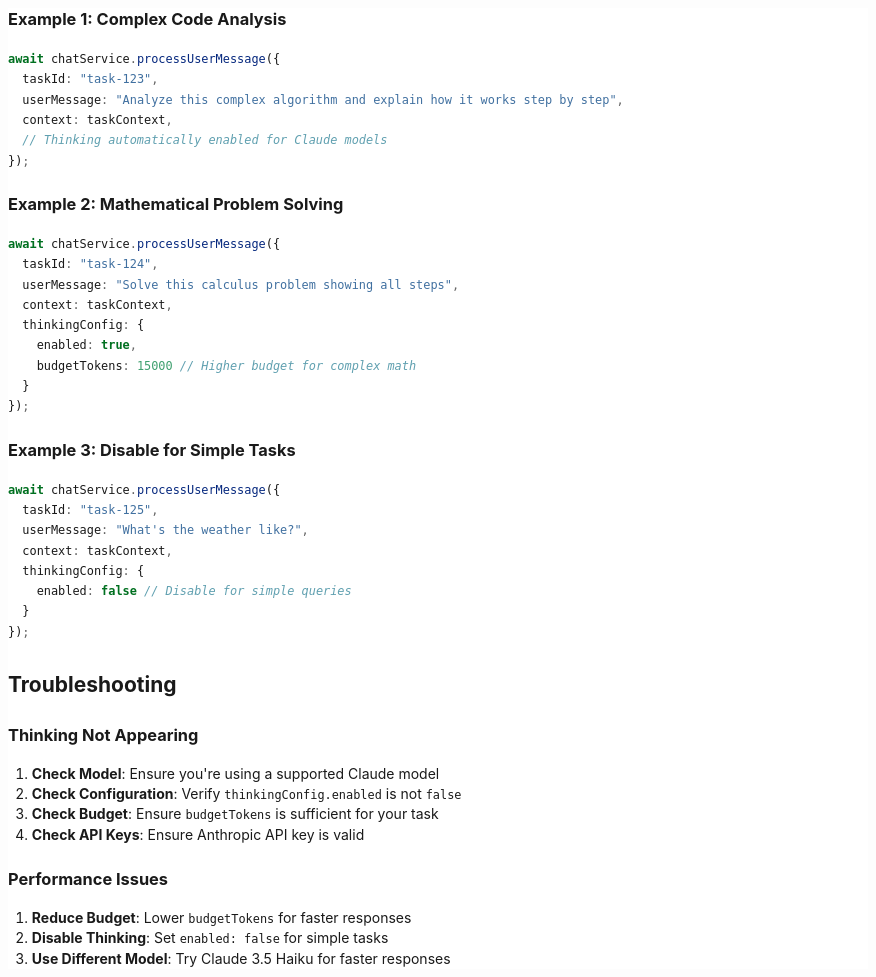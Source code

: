 ### Example 1: Complex Code Analysis

```typescript
await chatService.processUserMessage({
  taskId: "task-123",
  userMessage: "Analyze this complex algorithm and explain how it works step by step",
  context: taskContext,
  // Thinking automatically enabled for Claude models
});
```

### Example 2: Mathematical Problem Solving

```typescript
await chatService.processUserMessage({
  taskId: "task-124",
  userMessage: "Solve this calculus problem showing all steps",
  context: taskContext,
  thinkingConfig: {
    enabled: true,
    budgetTokens: 15000 // Higher budget for complex math
  }
});
```

### Example 3: Disable for Simple Tasks

```typescript
await chatService.processUserMessage({
  taskId: "task-125",
  userMessage: "What's the weather like?",
  context: taskContext,
  thinkingConfig: {
    enabled: false // Disable for simple queries
  }
});
```

## Troubleshooting

### Thinking Not Appearing

1. **Check Model**: Ensure you're using a supported Claude model
2. **Check Configuration**: Verify `thinkingConfig.enabled` is not `false`
3. **Check Budget**: Ensure `budgetTokens` is sufficient for your task
4. **Check API Keys**: Ensure Anthropic API key is valid

### Performance Issues

1. **Reduce Budget**: Lower `budgetTokens` for faster responses
2. **Disable Thinking**: Set `enabled: false` for simple tasks
3. **Use Different Model**: Try Claude 3.5 Haiku for faster responses
